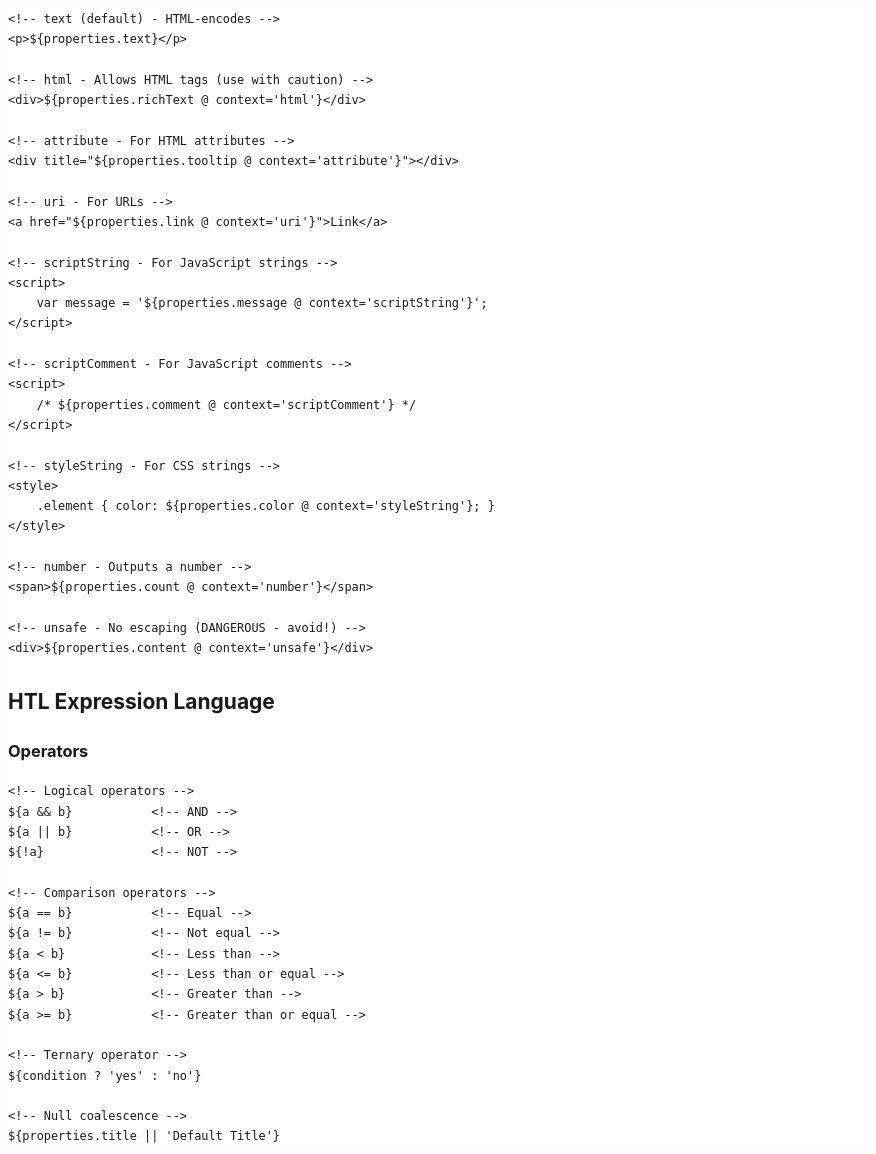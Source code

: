 ```htl
<!-- text (default) - HTML-encodes -->
<p>${properties.text}</p>

<!-- html - Allows HTML tags (use with caution) -->
<div>${properties.richText @ context='html'}</div>

<!-- attribute - For HTML attributes -->
<div title="${properties.tooltip @ context='attribute'}"></div>

<!-- uri - For URLs -->
<a href="${properties.link @ context='uri'}">Link</a>

<!-- scriptString - For JavaScript strings -->
<script>
    var message = '${properties.message @ context='scriptString'}';
</script>

<!-- scriptComment - For JavaScript comments -->
<script>
    /* ${properties.comment @ context='scriptComment'} */
</script>

<!-- styleString - For CSS strings -->
<style>
    .element { color: ${properties.color @ context='styleString'}; }
</style>

<!-- number - Outputs a number -->
<span>${properties.count @ context='number'}</span>

<!-- unsafe - No escaping (DANGEROUS - avoid!) -->
<div>${properties.content @ context='unsafe'}</div>
```

## HTL Expression Language

### Operators

```htl
<!-- Logical operators -->
${a && b}           <!-- AND -->
${a || b}           <!-- OR -->
${!a}               <!-- NOT -->

<!-- Comparison operators -->
${a == b}           <!-- Equal -->
${a != b}           <!-- Not equal -->
${a < b}            <!-- Less than -->
${a <= b}           <!-- Less than or equal -->
${a > b}            <!-- Greater than -->
${a >= b}           <!-- Greater than or equal -->

<!-- Ternary operator -->
${condition ? 'yes' : 'no'}

<!-- Null coalescence -->
${properties.title || 'Default Title'}
```

